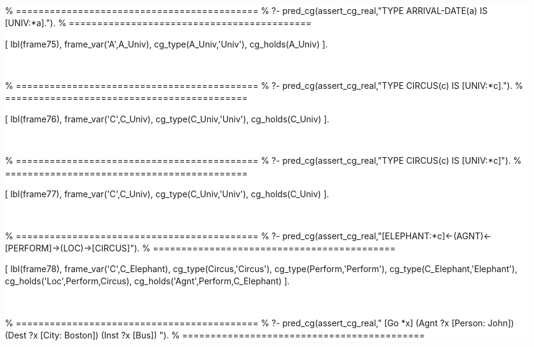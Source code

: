 % ===========================================
% ?- pred_cg(assert_cg_real,"TYPE ARRIVAL-DATE(a) IS [UNIV:*a].").
% ===========================================

[ lbl(frame75),
  frame_var('A',A_Univ),
  cg_type(A_Univ,'Univ'),
  cg_holds(A_Univ) ].
```


```
% ===========================================
% ?- pred_cg(assert_cg_real,"TYPE CIRCUS(c) IS [UNIV:*c].").
% ===========================================

[ lbl(frame76),
  frame_var('C',C_Univ),
  cg_type(C_Univ,'Univ'),
  cg_holds(C_Univ) ].
```


```
% ===========================================
% ?- pred_cg(assert_cg_real,"TYPE CIRCUS(c) IS [UNIV:*c]").
% ===========================================

[ lbl(frame77),
  frame_var('C',C_Univ),
  cg_type(C_Univ,'Univ'),
  cg_holds(C_Univ) ].
```


```
% ===========================================
% ?- pred_cg(assert_cg_real,"[ELEPHANT:*c]<-(AGNT)<-[PERFORM]->(LOC)->[CIRCUS]").
% ===========================================

[ lbl(frame78),
  frame_var('C',C_Elephant),
  cg_type(Circus,'Circus'),
  cg_type(Perform,'Perform'),
  cg_type(C_Elephant,'Elephant'),
  cg_holds('Loc',Perform,Circus),
  cg_holds('Agnt',Perform,C_Elephant) ].
```


```
% ===========================================
% ?- pred_cg(assert_cg_real,"
[Go *x] (Agnt ?x [Person: John]) (Dest ?x [City: Boston]) (Inst ?x [Bus])
").
% ===========================================
